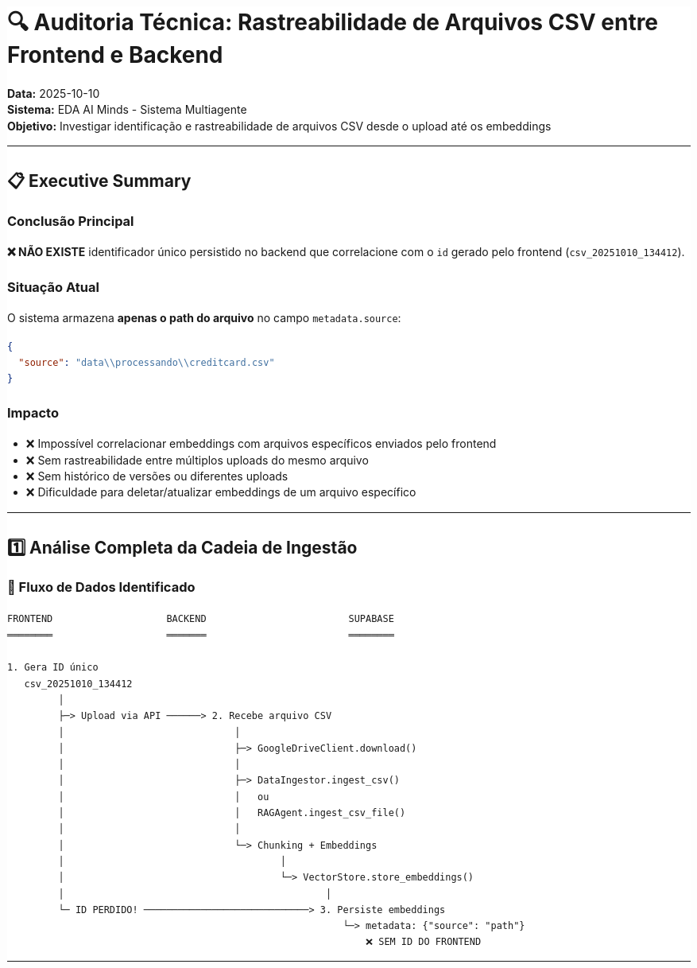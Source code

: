 # 🔍 Auditoria Técnica: Rastreabilidade de Arquivos CSV entre Frontend e Backend

**Data:** 2025-10-10  
**Sistema:** EDA AI Minds - Sistema Multiagente  
**Objetivo:** Investigar identificação e rastreabilidade de arquivos CSV desde o upload até os embeddings

---

## 📋 Executive Summary

### Conclusão Principal
**❌ NÃO EXISTE** identificador único persistido no backend que correlacione com o `id` gerado pelo frontend (`csv_20251010_134412`).

### Situação Atual
O sistema armazena **apenas o path do arquivo** no campo `metadata.source`:
```json
{
  "source": "data\\processando\\creditcard.csv"
}
```

### Impacto
- ❌ Impossível correlacionar embeddings com arquivos específicos enviados pelo frontend
- ❌ Sem rastreabilidade entre múltiplos uploads do mesmo arquivo
- ❌ Sem histórico de versões ou diferentes uploads
- ❌ Dificuldade para deletar/atualizar embeddings de um arquivo específico

---

## 1️⃣ Análise Completa da Cadeia de Ingestão

### 🔄 Fluxo de Dados Identificado

```
FRONTEND                    BACKEND                         SUPABASE
════════                    ═══════                         ════════

1. Gera ID único            
   csv_20251010_134412
         │
         ├─> Upload via API ──────> 2. Recebe arquivo CSV
         │                              │
         │                              ├─> GoogleDriveClient.download()
         │                              │
         │                              ├─> DataIngestor.ingest_csv()
         │                              │   ou
         │                              │   RAGAgent.ingest_csv_file()
         │                              │
         │                              └─> Chunking + Embeddings
         │                                      │
         │                                      └─> VectorStore.store_embeddings()
         │                                              │
         └─ ID PERDIDO! ─────────────────────────────> 3. Persiste embeddings
                                                           └─> metadata: {"source": "path"}
                                                               ❌ SEM ID DO FRONTEND
```

---